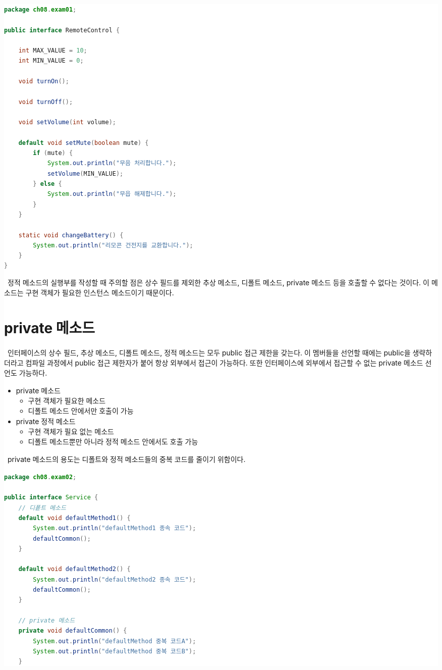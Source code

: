 ```java
package ch08.exam01;

public interface RemoteControl {

    int MAX_VALUE = 10;
    int MIN_VALUE = 0;

    void turnOn();

    void turnOff();

    void setVolume(int volume);

    default void setMute(boolean mute) {
        if (mute) {
            System.out.println("무음 처리합니다.");
            setVolume(MIN_VALUE);
        } else {
            System.out.println("무읍 해제합니다.");
        }
    }

    static void changeBattery() {
        System.out.println("리모콘 건전지를 교환합니다.");
    }
}
```

&ensp;정적 메소드의 실행부를 작성할 때 주의할 점은 상수 필드를 제외한 추상 메소드, 디폴트 메소드, private 메소드 등을 호출할 수 없다는 것이다. 이 메소드는 구현 객체가 필요한 인스턴스 메소드이기 때문이다.

private 메소드
======

&ensp;인터페이스의 상수 필드, 추상 메소드, 디폴트 메소드, 정적 메소드는 모두 public 접근 제한을 갖는다. 이 멤버들을 선언할 때에는 public을 생략하더라고 컴파일 과정에서 public 접근 제한자가 붙어 항상 외부에서 접근이 가능하다. 또한 인터페이스에 외부에서 접근할 수 없는 private 메소드 선언도 가능하다.
* private 메소드
  - 구현 객체가 필요한 메소드
  - 디폴트 메소드 안에서만 호출이 가능
* private 정적 메소드
  - 구현 객체가 필요 없는 메소드
  - 디폴트 메소드뿐만 아니라 정적 메소드 안에서도 호출 가능

&ensp;private 메소드의 용도는 디폴트와 정적 메소드들의 중복 코드를 줄이기 위함이다.
```java
package ch08.exam02;

public interface Service {
    // 디퐅트 메소드
    default void defaultMethod1() {
        System.out.println("defaultMethod1 종속 코드");
        defaultCommon();
    }

    default void defaultMethod2() {
        System.out.println("defaultMethod2 종속 코드");
        defaultCommon();
    }

    // private 메소드
    private void defaultCommon() {
        System.out.println("defaultMethod 중복 코드A");
        System.out.println("defaultMethod 중복 코드B");
    }

```